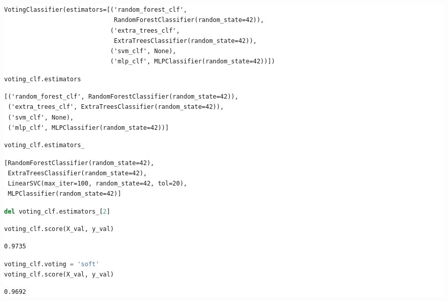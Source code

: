 


    VotingClassifier(estimators=[('random_forest_clf',
                                  RandomForestClassifier(random_state=42)),
                                 ('extra_trees_clf',
                                  ExtraTreesClassifier(random_state=42)),
                                 ('svm_clf', None),
                                 ('mlp_clf', MLPClassifier(random_state=42))])




```python
voting_clf.estimators
```




    [('random_forest_clf', RandomForestClassifier(random_state=42)),
     ('extra_trees_clf', ExtraTreesClassifier(random_state=42)),
     ('svm_clf', None),
     ('mlp_clf', MLPClassifier(random_state=42))]




```python
voting_clf.estimators_
```




    [RandomForestClassifier(random_state=42),
     ExtraTreesClassifier(random_state=42),
     LinearSVC(max_iter=100, random_state=42, tol=20),
     MLPClassifier(random_state=42)]




```python
del voting_clf.estimators_[2]
```


```python
voting_clf.score(X_val, y_val)
```




    0.9735




```python
voting_clf.voting = 'soft'
voting_clf.score(X_val, y_val)
```




    0.9692
